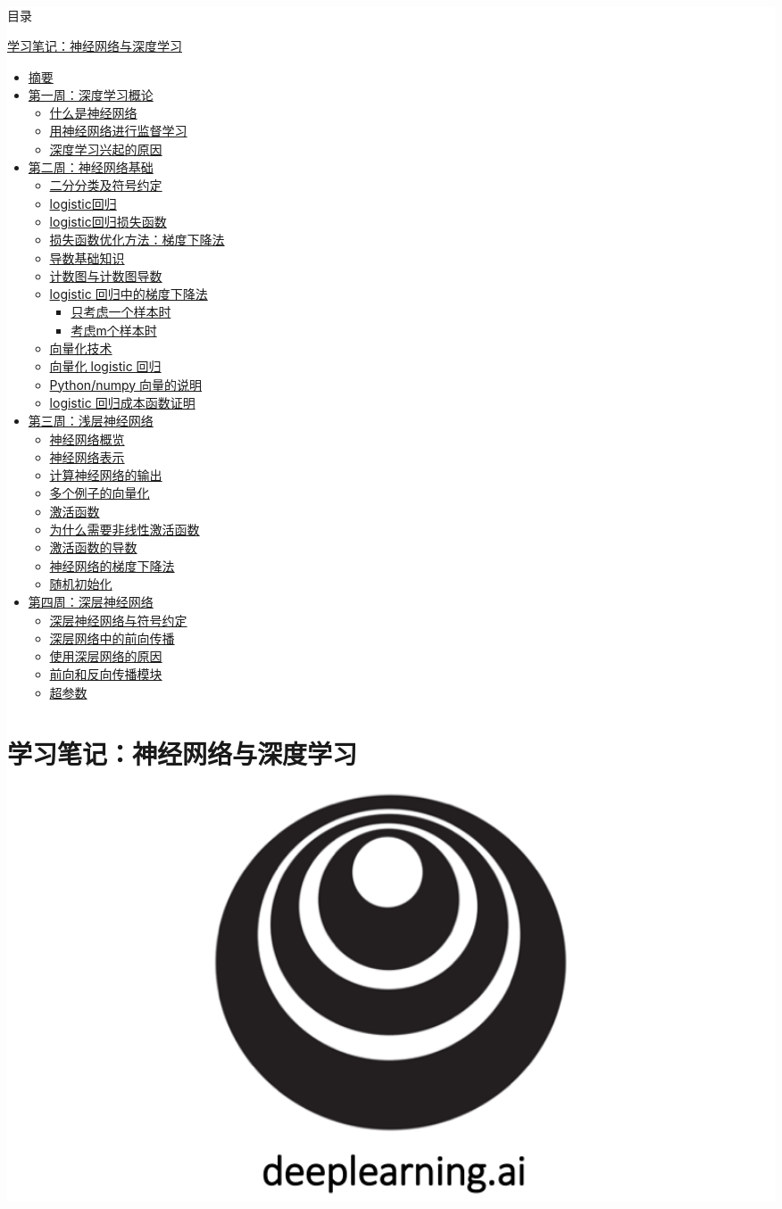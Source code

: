 <a name="content">目录</a>

[学习笔记：神经网络与深度学习](#title)
- [摘要](#abstract)
- [第一周：深度学习概论](#introduction)
	- [什么是神经网络](#neural-network)
	- [用神经网络进行监督学习](#supervised-learning-with-neural-network)
	- [深度学习兴起的原因](#reason-of-boom)
- [第二周：神经网络基础](#basic-neural-network)
	- [二分分类及符号约定](#binary-classification-and-sign)
	- [logistic回归](#logistic-regression)
	- [logistic回归损失函数](#loss-function)
	- [损失函数优化方法：梯度下降法](#gradiant-descent)
	- [导数基础知识](#basic-deviation)
	- [计数图与计数图导数](#computation-graph-deviation)
	- [logistic 回归中的梯度下降法](#gradient-descent-on-logistic-regression)
		- [只考虑一个样本时](#single-sample)
		- [考虑m个样本时](#m-samples)
	- [向量化技术](#vectorization)
	- [向量化 logistic 回归](#vectorizing-logistic-regression)
	- [Python/numpy 向量的说明](#vector-in-numpy)
	- [logistic 回归成本函数证明](#origin-of-cost-function-in-logistic-regression)
- [第三周：浅层神经网络](#shallow-neural-network)
	- [神经网络概览](#overview-neural-network)
	- [神经网络表示](#presentation-neural-network)
	- [计算神经网络的输出](#compute-output-of-neural-network)
	- [多个例子的向量化](#vectorizing-multiple-examples)
	- [激活函数](#active-function)
	- [为什么需要非线性激活函数](#reason-of-using-nonliner-active-function)
	- [激活函数的导数](#deviation-of-active-function)
	- [神经网络的梯度下降法](#gradient-descent-for-neural-network)
	- [随机初始化](#random-initiation)
- [第四周：深层神经网络](#deep-neural-network)
	- [深层神经网络与符号约定](#deep-neural-network-notation)
	- [深层网络中的前向传播](#forward-propagation-in-deep-neural-network)
	- [使用深层网络的原因](#reason-of-using-deep-neural-network)
	- [前向和反向传播模块](#forward-backward-propagation-blocks)
	- [超参数](#hyperparameters)


<h1 name="title">学习笔记：神经网络与深度学习</h1>

<p align="center"><img src=/picture/deeplearning.ai.logo.png width="400" /></p>
